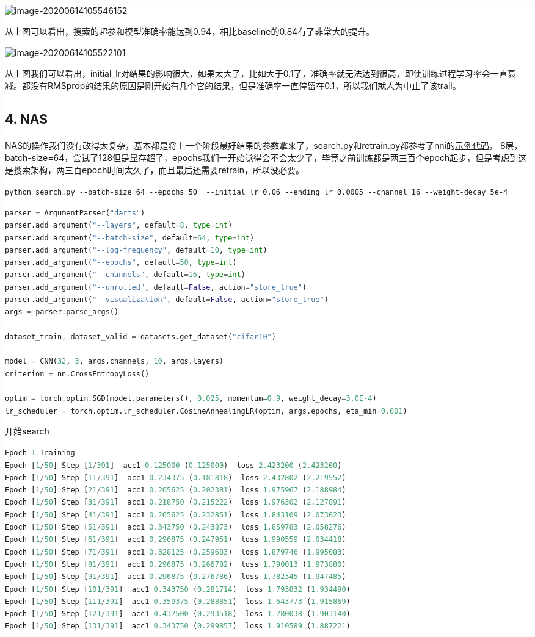 ![image-20200614105546152](C:\Users\kwong\AppData\Roaming\Typora\typora-user-images\image-20200614105546152.png)

从上图可以看出，搜索的超参和模型准确率能达到0.94，相比baseline的0.84有了非常大的提升。

![image-20200614105522101](C:\Users\kwong\AppData\Roaming\Typora\typora-user-images\image-20200614105522101.png)

从上图我们可以看出，initial_lr对结果的影响很大，如果太大了，比如大于0.1了，准确率就无法达到很高，即使训练过程学习率会一直衰减。都没有RMSprop的结果的原因是刚开始有几个它的结果，但是准确率一直停留在0.1，所以我们就人为中止了该trail。



## 4. NAS

NAS的操作我们没有改得太复杂，基本都是将上一个阶段最好结果的参数拿来了，search.py和retrain.py都参考了nni的[示例代码](https://github.com/microsoft/nni/tree/master/examples/nas/darts)， 8层，batch-size=64，尝试了128但是显存超了，epochs我们一开始觉得会不会太少了，毕竟之前训练都是两三百个epoch起步，但是考虑到这是搜索架构，两三百epoch时间太久了，而且最后还需要retrain，所以没必要。

```shell
python search.py --batch-size 64 --epochs 50  --initial_lr 0.06 --ending_lr 0.0005 --channel 16 --weight-decay 5e-4
```

```python
parser = ArgumentParser("darts")
parser.add_argument("--layers", default=8, type=int)
parser.add_argument("--batch-size", default=64, type=int)
parser.add_argument("--log-frequency", default=10, type=int)
parser.add_argument("--epochs", default=50, type=int)
parser.add_argument("--channels", default=16, type=int)
parser.add_argument("--unrolled", default=False, action="store_true")
parser.add_argument("--visualization", default=False, action="store_true")
args = parser.parse_args()

dataset_train, dataset_valid = datasets.get_dataset("cifar10")

model = CNN(32, 3, args.channels, 10, args.layers)
criterion = nn.CrossEntropyLoss()

optim = torch.optim.SGD(model.parameters(), 0.025, momentum=0.9, weight_decay=3.0E-4)
lr_scheduler = torch.optim.lr_scheduler.CosineAnnealingLR(optim, args.epochs, eta_min=0.001)
```

开始search

```python
Epoch 1 Training
Epoch [1/50] Step [1/391]  acc1 0.125000 (0.125000)  loss 2.423200 (2.423200)
Epoch [1/50] Step [11/391]  acc1 0.234375 (0.181818)  loss 2.432802 (2.219552)
Epoch [1/50] Step [21/391]  acc1 0.265625 (0.202381)  loss 1.975967 (2.188984)
Epoch [1/50] Step [31/391]  acc1 0.218750 (0.215222)  loss 1.976302 (2.127891)
Epoch [1/50] Step [41/391]  acc1 0.265625 (0.232851)  loss 1.843109 (2.073023)
Epoch [1/50] Step [51/391]  acc1 0.343750 (0.243873)  loss 1.859783 (2.058276)
Epoch [1/50] Step [61/391]  acc1 0.296875 (0.247951)  loss 1.990559 (2.034418)
Epoch [1/50] Step [71/391]  acc1 0.328125 (0.259683)  loss 1.879746 (1.995083)
Epoch [1/50] Step [81/391]  acc1 0.296875 (0.266782)  loss 1.790013 (1.973880)
Epoch [1/50] Step [91/391]  acc1 0.296875 (0.276786)  loss 1.782345 (1.947485)
Epoch [1/50] Step [101/391]  acc1 0.343750 (0.281714)  loss 1.793832 (1.934490)
Epoch [1/50] Step [111/391]  acc1 0.359375 (0.288851)  loss 1.643773 (1.915869)
Epoch [1/50] Step [121/391]  acc1 0.437500 (0.293518)  loss 1.780038 (1.903140)
Epoch [1/50] Step [131/391]  acc1 0.343750 (0.299857)  loss 1.910589 (1.887221)
```
